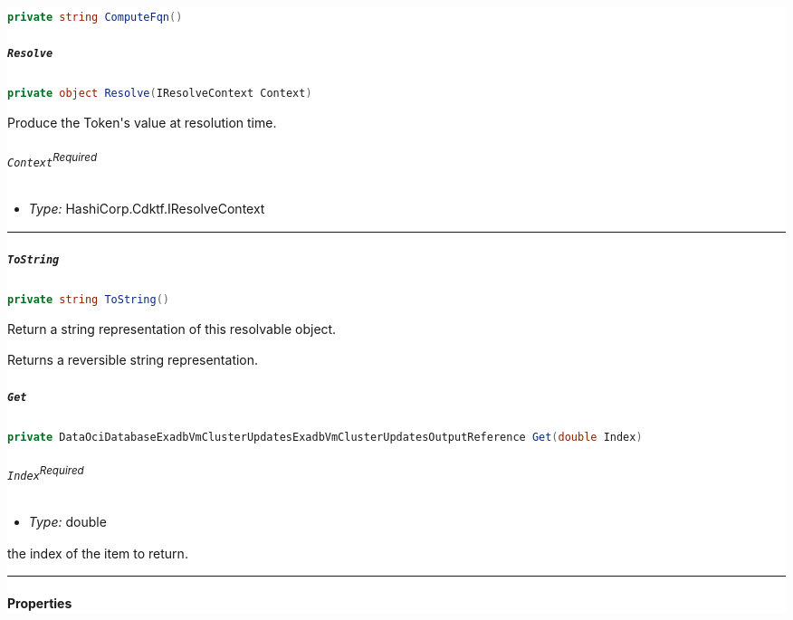 ```csharp
private string ComputeFqn()
```

##### `Resolve` <a name="Resolve" id="rhizo-co-terraform-provider-oci.dataOciDatabaseExadbVmClusterUpdates.DataOciDatabaseExadbVmClusterUpdatesExadbVmClusterUpdatesList.resolve"></a>

```csharp
private object Resolve(IResolveContext Context)
```

Produce the Token's value at resolution time.

###### `Context`<sup>Required</sup> <a name="Context" id="rhizo-co-terraform-provider-oci.dataOciDatabaseExadbVmClusterUpdates.DataOciDatabaseExadbVmClusterUpdatesExadbVmClusterUpdatesList.resolve.parameter._context"></a>

- *Type:* HashiCorp.Cdktf.IResolveContext

---

##### `ToString` <a name="ToString" id="rhizo-co-terraform-provider-oci.dataOciDatabaseExadbVmClusterUpdates.DataOciDatabaseExadbVmClusterUpdatesExadbVmClusterUpdatesList.toString"></a>

```csharp
private string ToString()
```

Return a string representation of this resolvable object.

Returns a reversible string representation.

##### `Get` <a name="Get" id="rhizo-co-terraform-provider-oci.dataOciDatabaseExadbVmClusterUpdates.DataOciDatabaseExadbVmClusterUpdatesExadbVmClusterUpdatesList.get"></a>

```csharp
private DataOciDatabaseExadbVmClusterUpdatesExadbVmClusterUpdatesOutputReference Get(double Index)
```

###### `Index`<sup>Required</sup> <a name="Index" id="rhizo-co-terraform-provider-oci.dataOciDatabaseExadbVmClusterUpdates.DataOciDatabaseExadbVmClusterUpdatesExadbVmClusterUpdatesList.get.parameter.index"></a>

- *Type:* double

the index of the item to return.

---


#### Properties <a name="Properties" id="Properties"></a>
